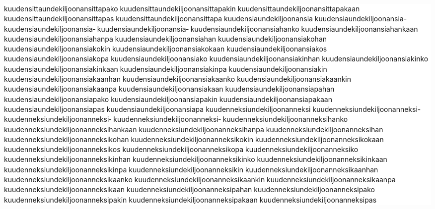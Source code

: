 kuudensittaundekiljoonansittapako
kuudensittaundekiljoonansittapakin
kuudensittaundekiljoonansittapakaan
kuudensittaundekiljoonansittapas
kuudensittaundekiljoonansittapa
kuudensiaundekiljoonansia
kuudensiaundekiljoonansia-
kuudensiaundekiljoonansia‐
kuudensiaundekiljoonansia‑
kuudensiaundekiljoonansiahanko
kuudensiaundekiljoonansiahankaan
kuudensiaundekiljoonansiahanpa
kuudensiaundekiljoonansiahan
kuudensiaundekiljoonansiakohan
kuudensiaundekiljoonansiakokin
kuudensiaundekiljoonansiakokaan
kuudensiaundekiljoonansiakos
kuudensiaundekiljoonansiakopa
kuudensiaundekiljoonansiako
kuudensiaundekiljoonansiakinhan
kuudensiaundekiljoonansiakinko
kuudensiaundekiljoonansiakinkaan
kuudensiaundekiljoonansiakinpa
kuudensiaundekiljoonansiakin
kuudensiaundekiljoonansiakaanhan
kuudensiaundekiljoonansiakaanko
kuudensiaundekiljoonansiakaankin
kuudensiaundekiljoonansiakaanpa
kuudensiaundekiljoonansiakaan
kuudensiaundekiljoonansiapahan
kuudensiaundekiljoonansiapako
kuudensiaundekiljoonansiapakin
kuudensiaundekiljoonansiapakaan
kuudensiaundekiljoonansiapas
kuudensiaundekiljoonansiapa
kuudenneksiundekiljoonanneksi
kuudenneksiundekiljoonanneksi-
kuudenneksiundekiljoonanneksi‐
kuudenneksiundekiljoonanneksi‑
kuudenneksiundekiljoonanneksihanko
kuudenneksiundekiljoonanneksihankaan
kuudenneksiundekiljoonanneksihanpa
kuudenneksiundekiljoonanneksihan
kuudenneksiundekiljoonanneksikohan
kuudenneksiundekiljoonanneksikokin
kuudenneksiundekiljoonanneksikokaan
kuudenneksiundekiljoonanneksikos
kuudenneksiundekiljoonanneksikopa
kuudenneksiundekiljoonanneksiko
kuudenneksiundekiljoonanneksikinhan
kuudenneksiundekiljoonanneksikinko
kuudenneksiundekiljoonanneksikinkaan
kuudenneksiundekiljoonanneksikinpa
kuudenneksiundekiljoonanneksikin
kuudenneksiundekiljoonanneksikaanhan
kuudenneksiundekiljoonanneksikaanko
kuudenneksiundekiljoonanneksikaankin
kuudenneksiundekiljoonanneksikaanpa
kuudenneksiundekiljoonanneksikaan
kuudenneksiundekiljoonanneksipahan
kuudenneksiundekiljoonanneksipako
kuudenneksiundekiljoonanneksipakin
kuudenneksiundekiljoonanneksipakaan
kuudenneksiundekiljoonanneksipas